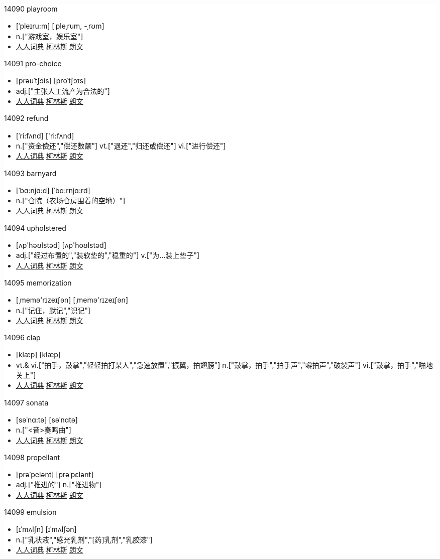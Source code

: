 14090 playroom 
- [ˈpleɪru:m]  [ˈpleˌrum, -ˌrʊm] 
- n.["游戏室，娱乐室"]   
- [人人词典](https://www.91dict.com/words?w=playroom) [柯林斯](https://www.collinsdictionary.com/zh/dictionary/english/playroom) [朗文](https://www.ldoceonline.com/dictionary/playroom) 

14091 pro-choice 
- [prəuˈtʃɔis]  [proˈtʃɔɪs] 
- adj.["主张人工流产为合法的"]   
- [人人词典](https://www.91dict.com/words?w=pro-choice) [柯林斯](https://www.collinsdictionary.com/zh/dictionary/english/pro-choice) [朗文](https://www.ldoceonline.com/dictionary/pro-choice) 

14092 refund 
- [ˈri:fʌnd]  ['ri:fʌnd] 
- n.["资金偿还","偿还数额"]  vt.["退还","归还或偿还"]  vi.["进行偿还"]   
- [人人词典](https://www.91dict.com/words?w=refund) [柯林斯](https://www.collinsdictionary.com/zh/dictionary/english/refund) [朗文](https://www.ldoceonline.com/dictionary/refund) 

14093 barnyard 
- [ˈbɑ:njɑ:d]  [ˈbɑ:rnjɑ:rd] 
- n.["仓院（农场仓房围着的空地）"]   
- [人人词典](https://www.91dict.com/words?w=barnyard) [柯林斯](https://www.collinsdictionary.com/zh/dictionary/english/barnyard) [朗文](https://www.ldoceonline.com/dictionary/barnyard) 

14094 upholstered 
- [ʌp'həʊlstəd]  [ʌp'hoʊlstəd] 
- adj.["经过布置的","装软垫的","稳重的"]  v.["为…装上垫子"]   
- [人人词典](https://www.91dict.com/words?w=upholstered) [柯林斯](https://www.collinsdictionary.com/zh/dictionary/english/upholstered) [朗文](https://www.ldoceonline.com/dictionary/upholstered) 

14095 memorization 
- [ˌmemə'rɪzeɪʃən]  [ˌmemə'rɪzeɪʃən] 
- n.["记住，默记","识记"]   
- [人人词典](https://www.91dict.com/words?w=memorization) [柯林斯](https://www.collinsdictionary.com/zh/dictionary/english/memorization) [朗文](https://www.ldoceonline.com/dictionary/memorization) 

14096 clap 
- [klæp]  [klæp] 
- vt.& vi.["拍手，鼓掌","轻轻拍打某人","急速放置","振翼，拍翅膀"]  n.["鼓掌，拍手","拍手声","噼拍声","破裂声"]  vi.["鼓掌，拍手","啪地关上"]   
- [人人词典](https://www.91dict.com/words?w=clap) [柯林斯](https://www.collinsdictionary.com/zh/dictionary/english/clap) [朗文](https://www.ldoceonline.com/dictionary/clap) 

14097 sonata 
- [səˈnɑ:tə]  [səˈnɑtə] 
- n.["<音>奏鸣曲"]   
- [人人词典](https://www.91dict.com/words?w=sonata) [柯林斯](https://www.collinsdictionary.com/zh/dictionary/english/sonata) [朗文](https://www.ldoceonline.com/dictionary/sonata) 

14098 propellant 
- [prəˈpelənt]  [prəˈpɛlənt] 
- adj.["推进的"]  n.["推进物"]   
- [人人词典](https://www.91dict.com/words?w=propellant) [柯林斯](https://www.collinsdictionary.com/zh/dictionary/english/propellant) [朗文](https://www.ldoceonline.com/dictionary/propellant) 

14099 emulsion 
- [ɪˈmʌlʃn]  [ɪˈmʌlʃən] 
- n.["乳状液","感光乳剂","[药]乳剂","乳胶漆"]   
- [人人词典](https://www.91dict.com/words?w=emulsion) [柯林斯](https://www.collinsdictionary.com/zh/dictionary/english/emulsion) [朗文](https://www.ldoceonline.com/dictionary/emulsion) 
